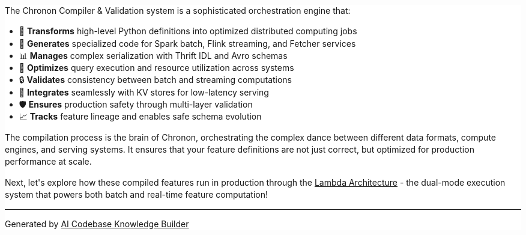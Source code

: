 The Chronon Compiler & Validation system is a sophisticated orchestration engine that:

- 🔄 **Transforms** high-level Python definitions into optimized distributed computing jobs
- 🎯 **Generates** specialized code for Spark batch, Flink streaming, and Fetcher services
- 📊 **Manages** complex serialization with Thrift IDL and Avro schemas
- 🚀 **Optimizes** query execution and resource utilization across systems
- 🔒 **Validates** consistency between batch and streaming computations
- 💾 **Integrates** seamlessly with KV stores for low-latency serving
- 🛡️ **Ensures** production safety through multi-layer validation
- 📈 **Tracks** feature lineage and enables safe schema evolution

The compilation process is the brain of Chronon, orchestrating the complex dance between different data formats, compute engines, and serving systems. It ensures that your feature definitions are not just correct, but optimized for production performance at scale.

Next, let's explore how these compiled features run in production through the [Lambda Architecture](05_lambda_architecture_.md) - the dual-mode execution system that powers both batch and real-time feature computation!

---

Generated by [AI Codebase Knowledge Builder](https://github.com/The-Pocket/Tutorial-Codebase-Knowledge)